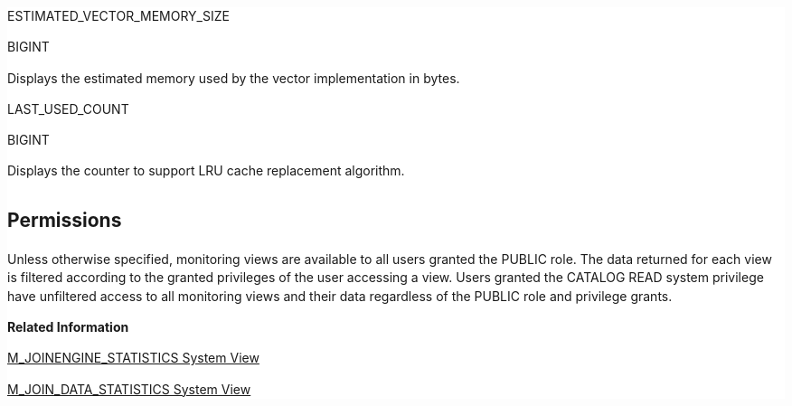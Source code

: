 ESTIMATED\_VECTOR\_MEMORY\_SIZE

</td>
<td valign="top">

BIGINT

</td>
<td valign="top">

Displays the estimated memory used by the vector implementation in bytes.

</td>
</tr>
<tr>
<td valign="top">

LAST\_USED\_COUNT

</td>
<td valign="top">

BIGINT

</td>
<td valign="top">

Displays the counter to support LRU cache replacement algorithm.

</td>
</tr>
</table>



<a name="loiof4a7c5e74e254ed1bcae843ac3d5d188__section_b1z_lzz_xbc"/>

## Permissions

Unless otherwise specified, monitoring views are available to all users granted the PUBLIC role. The data returned for each view is filtered according to the granted privileges of the user accessing a view. Users granted the CATALOG READ system privilege have unfiltered access to all monitoring views and their data regardless of the PUBLIC role and privilege grants.

**Related Information**  


[M\_JOINENGINE\_STATISTICS System View](m-joinengine-statistics-system-view-c847a34.md "Provides statistics about join engine runtime objects used for column store join operations.")

[M\_JOIN\_DATA\_STATISTICS System View](m-join-data-statistics-system-view-528de29.md "Provides column store join engine join statistics.")

